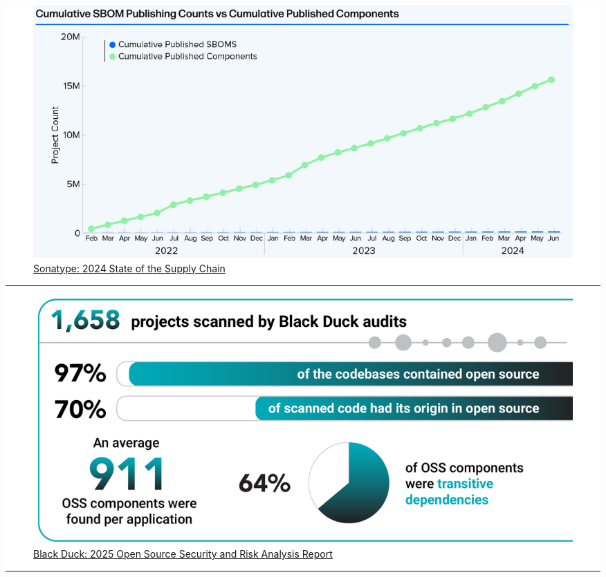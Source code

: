 
<figure>
    <img src="images/sbom-publishing.png" alt="Evolution of SBOM publishing" width="1000" height="auto">
    <figcaption><a href="https://www.sonatype.com/state-of-the-software-supply-chain/2024/10-year-look">Sonatype: 2024 State of the Supply Chain</a></figcaption>
</figure>

---

<figure>
    <img src="images/oss-proliferation.png" alt="Open Source Software Proliferation" width="1000" height="auto">
    <figcaption><a href="https://www.blackduck.com/content/dam/black-duck/en-us/reports/rep-ossra.pdf">Black Duck: 2025 Open Source Security and Risk Analysis Report</a></figcaption>
</figure>

---
